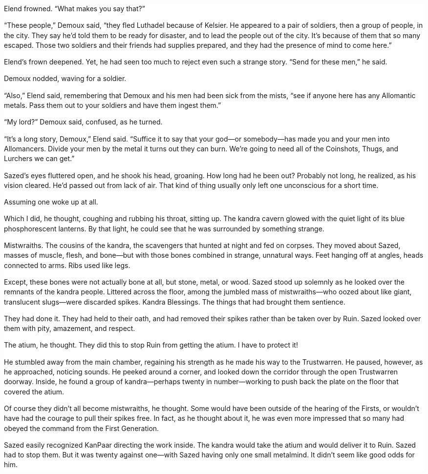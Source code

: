 Elend frowned. “What makes you say that?”

“These people,” Demoux said, “they fled Luthadel because of Kelsier. He appeared to a pair of soldiers, then a group of people, in the city. They say he’d told them to be ready for disaster, and to lead the people out of the city. It’s because of them that so many escaped. Those two soldiers and their friends had supplies prepared, and they had the presence of mind to come here.”

Elend’s frown deepened. Yet, he had seen too much to reject even such a strange story. “Send for these men,” he said.

Demoux nodded, waving for a soldier.

“Also,” Elend said, remembering that Demoux and his men had been sick from the mists, “see if anyone here has any Allomantic metals. Pass them out to your soldiers and have them ingest them.”

“My lord?” Demoux said, confused, as he turned.

“It’s a long story, Demoux,” Elend said. “Suffice it to say that your god—or somebody—has made you and your men into Allomancers. Divide your men by the metal it turns out they can burn. We’re going to need all of the Coinshots, Thugs, and Lurchers we can get.”


Sazed’s eyes fluttered open, and he shook his head, groaning. How long had he been out? Probably not long, he realized, as his vision cleared. He’d passed out from lack of air. That kind of thing usually only left one unconscious for a short time.

Assuming one woke up at all.

Which I did, he thought, coughing and rubbing his throat, sitting up. The kandra cavern glowed with the quiet light of its blue phosphorescent lanterns. By that light, he could see that he was surrounded by something strange.

Mistwraiths. The cousins of the kandra, the scavengers that hunted at night and fed on corpses. They moved about Sazed, masses of muscle, flesh, and bone—but with those bones combined in strange, unnatural ways. Feet hanging off at angles, heads connected to arms. Ribs used like legs.

Except, these bones were not actually bone at all, but stone, metal, or wood. Sazed stood up solemnly as he looked over the remnants of the kandra people. Littered across the floor, among the jumbled mass of mistwraiths—who oozed about like giant, translucent slugs—were discarded spikes. Kandra Blessings. The things that had brought them sentience.

They had done it. They had held to their oath, and had removed their spikes rather than be taken over by Ruin. Sazed looked over them with pity, amazement, and respect.

The atium, he thought. They did this to stop Ruin from getting the atium. I have to protect it!

He stumbled away from the main chamber, regaining his strength as he made his way to the Trustwarren. He paused, however, as he approached, noticing sounds. He peeked around a corner, and looked down the corridor through the open Trustwarren doorway. Inside, he found a group of kandra—perhaps twenty in number—working to push back the plate on the floor that covered the atium.

Of course they didn’t all become mistwraiths, he thought. Some would have been outside of the hearing of the Firsts, or wouldn’t have had the courage to pull their spikes free. In fact, as he thought about it, he was even more impressed that so many had obeyed the command from the First Generation.

Sazed easily recognized KanPaar directing the work inside. The kandra would take the atium and would deliver it to Ruin. Sazed had to stop them. But it was twenty against one—with Sazed having only one small metalmind. It didn’t seem like good odds for him.
